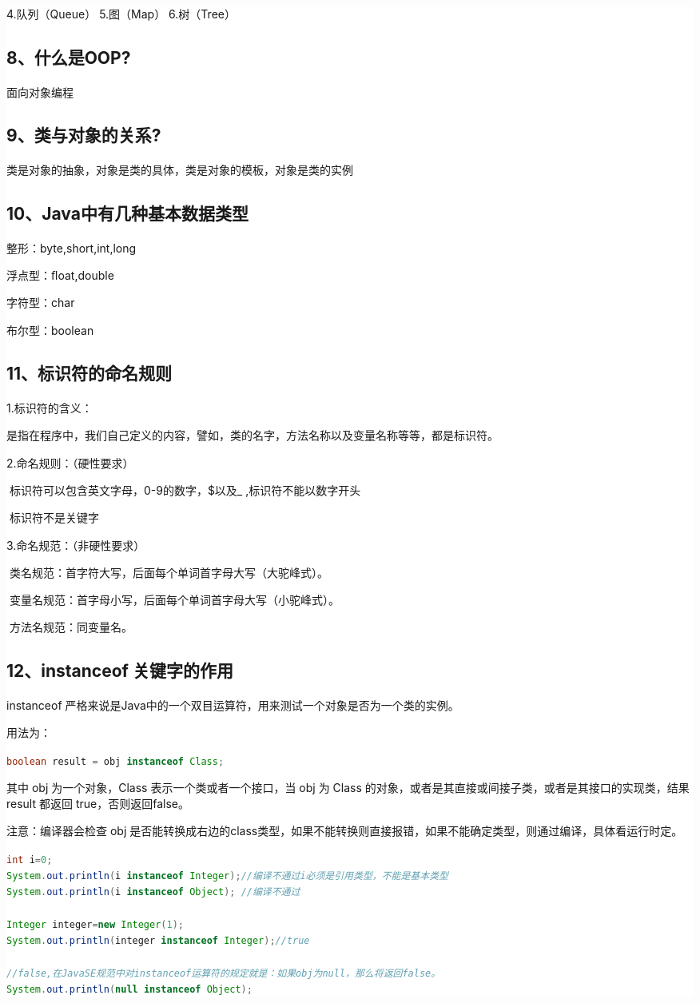 4.队列（Queue）	5.图（Map） 6.树（Tree）

## 8、什么是OOP?

面向对象编程

## 9、类与对象的关系?

类是对象的抽象，对象是类的具体，类是对象的模板，对象是类的实例

## 10、Java中有几种基本数据类型

整形：byte,short,int,long

浮点型：ﬂoat,double

字符型：char

布尔型：boolean

## 11、标识符的命名规则

1.标识符的含义：

​		是指在程序中，我们自己定义的内容，譬如，类的名字，方法名称以及变量名称等等，都是标识符。

2.命名规则：（硬性要求）

​		标识符可以包含英文字母，0-9的数字，$以及_ ,标识符不能以数字开头

​		标识符不是关键字

3.命名规范：（非硬性要求）

​		类名规范：首字符大写，后面每个单词首字母大写（大驼峰式）。

​		变量名规范：首字母小写，后面每个单词首字母大写（小驼峰式）。

​		方法名规范：同变量名。

## 12、instanceof 关键字的作用

instanceof  严格来说是Java中的一个双目运算符，用来测试一个对象是否为一个类的实例。

用法为：

```java
boolean result = obj instanceof Class;
```

其中 obj 为一个对象，Class 表示一个类或者一个接口，当 obj 为 Class 的对象，或者是其直接或间接子类，或者是其接口的实现类，结果result  都返回  true，否则返回false。

注意：编译器会检查 obj 是否能转换成右边的class类型，如果不能转换则直接报错，如果不能确定类型，则通过编译，具体看运行时定。

```java
int i=0;
System.out.println(i instanceof Integer);//编译不通过i必须是引用类型，不能是基本类型 
System.out.println(i instanceof Object); //编译不通过

Integer integer=new Integer(1);
System.out.println(integer instanceof Integer);//true

//false,在JavaSE规范中对instanceof运算符的规定就是：如果obj为null，那么将返回false。
System.out.println(null instanceof Object);
```
